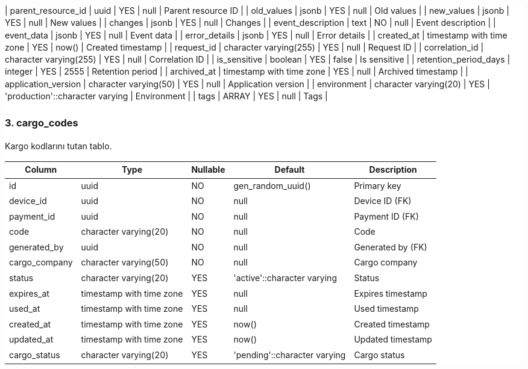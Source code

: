 | parent_resource_id | uuid | YES | null | Parent resource ID |
| old_values | jsonb | YES | null | Old values |
| new_values | jsonb | YES | null | New values |
| changes | jsonb | YES | null | Changes |
| event_description | text | NO | null | Event description |
| event_data | jsonb | YES | null | Event data |
| error_details | jsonb | YES | null | Error details |
| created_at | timestamp with time zone | YES | now() | Created timestamp |
| request_id | character varying(255) | YES | null | Request ID |
| correlation_id | character varying(255) | YES | null | Correlation ID |
| is_sensitive | boolean | YES | false | Is sensitive |
| retention_period_days | integer | YES | 2555 | Retention period |
| archived_at | timestamp with time zone | YES | null | Archived timestamp |
| application_version | character varying(50) | YES | null | Application version |
| environment | character varying(20) | YES | 'production'::character varying | Environment |
| tags | ARRAY | YES | null | Tags |

### 3. **cargo_codes**
Kargo kodlarını tutan tablo.

| Column | Type | Nullable | Default | Description |
|--------|------|----------|---------|-------------|
| id | uuid | NO | gen_random_uuid() | Primary key |
| device_id | uuid | NO | null | Device ID (FK) |
| payment_id | uuid | NO | null | Payment ID (FK) |
| code | character varying(20) | NO | null | Code |
| generated_by | uuid | NO | null | Generated by (FK) |
| cargo_company | character varying(50) | NO | null | Cargo company |
| status | character varying(20) | YES | 'active'::character varying | Status |
| expires_at | timestamp with time zone | YES | null | Expires timestamp |
| used_at | timestamp with time zone | YES | null | Used timestamp |
| created_at | timestamp with time zone | YES | now() | Created timestamp |
| updated_at | timestamp with time zone | YES | now() | Updated timestamp |
| cargo_status | character varying(20) | YES | 'pending'::character varying | Cargo status |
